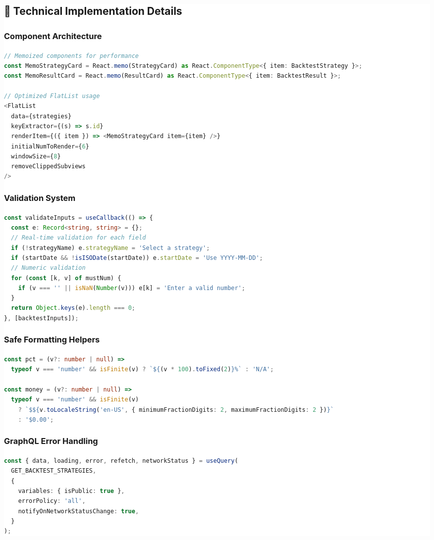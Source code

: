 ## 🔧 **Technical Implementation Details**

### **Component Architecture**
```typescript
// Memoized components for performance
const MemoStrategyCard = React.memo(StrategyCard) as React.ComponentType<{ item: BacktestStrategy }>;
const MemoResultCard = React.memo(ResultCard) as React.ComponentType<{ item: BacktestResult }>;

// Optimized FlatList usage
<FlatList
  data={strategies}
  keyExtractor={(s) => s.id}
  renderItem={({ item }) => <MemoStrategyCard item={item} />}
  initialNumToRender={6}
  windowSize={8}
  removeClippedSubviews
/>
```

### **Validation System**
```typescript
const validateInputs = useCallback(() => {
  const e: Record<string, string> = {};
  // Real-time validation for each field
  if (!strategyName) e.strategyName = 'Select a strategy';
  if (startDate && !isISODate(startDate)) e.startDate = 'Use YYYY-MM-DD';
  // Numeric validation
  for (const [k, v] of mustNum) {
    if (v === '' || isNaN(Number(v))) e[k] = 'Enter a valid number';
  }
  return Object.keys(e).length === 0;
}, [backtestInputs]);
```

### **Safe Formatting Helpers**
```typescript
const pct = (v?: number | null) =>
  typeof v === 'number' && isFinite(v) ? `${(v * 100).toFixed(2)}%` : 'N/A';

const money = (v?: number | null) =>
  typeof v === 'number' && isFinite(v)
    ? `$${v.toLocaleString('en-US', { minimumFractionDigits: 2, maximumFractionDigits: 2 })}`
    : '$0.00';
```

### **GraphQL Error Handling**
```typescript
const { data, loading, error, refetch, networkStatus } = useQuery(
  GET_BACKTEST_STRATEGIES,
  {
    variables: { isPublic: true },
    errorPolicy: 'all',
    notifyOnNetworkStatusChange: true,
  }
);
```
